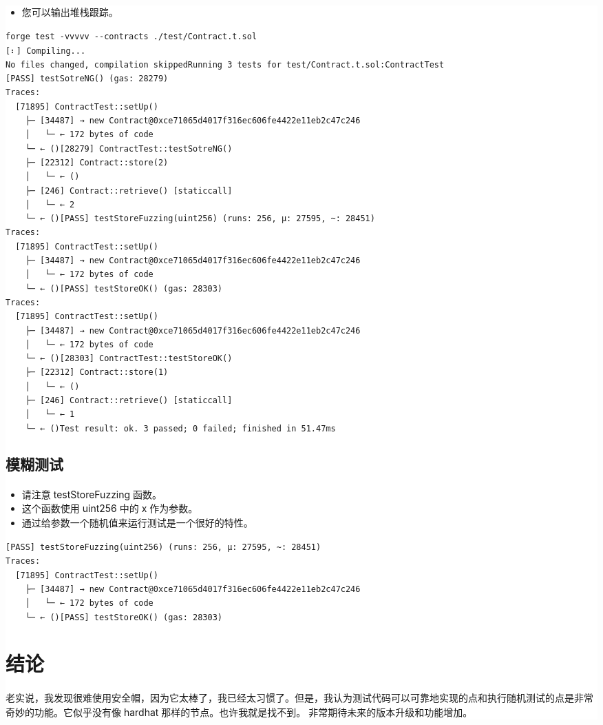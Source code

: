 *   您可以输出堆栈跟踪。

```
forge test -vvvvv --contracts ./test/Contract.t.sol
[⠆] Compiling...
No files changed, compilation skippedRunning 3 tests for test/Contract.t.sol:ContractTest
[PASS] testSotreNG() (gas: 28279)
Traces:
  [71895] ContractTest::setUp() 
    ├─ [34487] → new Contract@0xce71065d4017f316ec606fe4422e11eb2c47c246
    │   └─ ← 172 bytes of code
    └─ ← ()[28279] ContractTest::testSotreNG() 
    ├─ [22312] Contract::store(2) 
    │   └─ ← ()
    ├─ [246] Contract::retrieve() [staticcall]
    │   └─ ← 2
    └─ ← ()[PASS] testStoreFuzzing(uint256) (runs: 256, μ: 27595, ~: 28451)
Traces:
  [71895] ContractTest::setUp() 
    ├─ [34487] → new Contract@0xce71065d4017f316ec606fe4422e11eb2c47c246
    │   └─ ← 172 bytes of code
    └─ ← ()[PASS] testStoreOK() (gas: 28303)
Traces:
  [71895] ContractTest::setUp() 
    ├─ [34487] → new Contract@0xce71065d4017f316ec606fe4422e11eb2c47c246
    │   └─ ← 172 bytes of code
    └─ ← ()[28303] ContractTest::testStoreOK() 
    ├─ [22312] Contract::store(1) 
    │   └─ ← ()
    ├─ [246] Contract::retrieve() [staticcall]
    │   └─ ← 1
    └─ ← ()Test result: ok. 3 passed; 0 failed; finished in 51.47ms
```

## 模糊测试

*   请注意 testStoreFuzzing 函数。
*   这个函数使用 uint256 中的 x 作为参数。
*   通过给参数一个随机值来运行测试是一个很好的特性。

```
[PASS] testStoreFuzzing(uint256) (runs: 256, μ: 27595, ~: 28451)
Traces:
  [71895] ContractTest::setUp() 
    ├─ [34487] → new Contract@0xce71065d4017f316ec606fe4422e11eb2c47c246
    │   └─ ← 172 bytes of code
    └─ ← ()[PASS] testStoreOK() (gas: 28303)
```

# 结论

老实说，我发现很难使用安全帽，因为它太棒了，我已经太习惯了。但是，我认为测试代码可以可靠地实现的点和执行随机测试的点是非常奇妙的功能。它似乎没有像 hardhat 那样的节点。也许我就是找不到。
非常期待未来的版本升级和功能增加。
